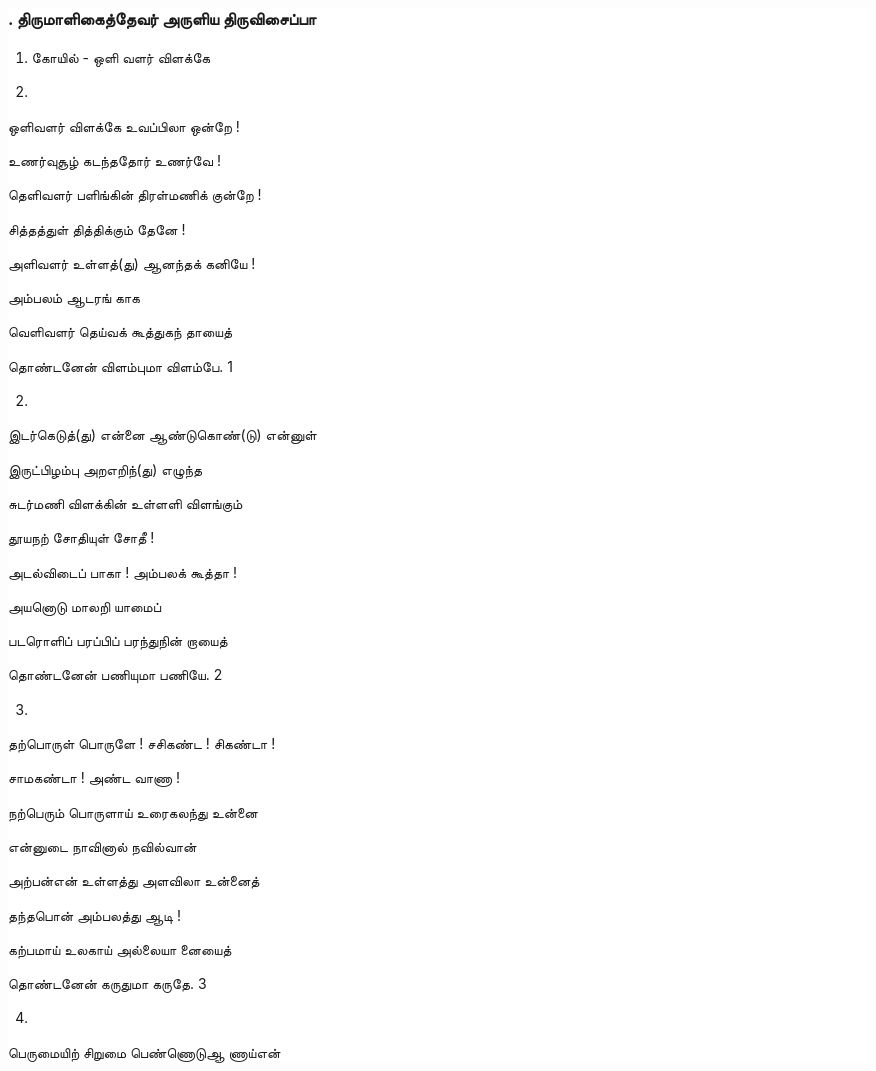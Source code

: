   

 ###  . திருமாளிகைத்தேவர் அருளிய திருவிசைப்பா  

  

1. கோயில் - ஒளி வளர் விளக்கே  

1.  

ஒளிவளர் விளக்கே உவப்பிலா ஒன்றே !  

உணர்வுசூழ் கடந்ததோர் உணர்வே !  

தெளிவளர் பளிங்கின் திரள்மணிக் குன்றே !  

சித்தத்துள் தித்திக்கும் தேனே !  

அளிவளர் உள்ளத்(து) ஆனந்தக் கனியே !  

அம்பலம் ஆடரங் காக  

வெளிவளர் தெய்வக் கூத்துகந் தாயைத்  

தொண்டனேன் விளம்புமா விளம்பே. 1  

2.  

இடர்கெடுத்(து) என்னை ஆண்டுகொண்(டு) என்னுள்  

இருட்பிழம்பு அறஎறிந்(து) எழுந்த  

சுடர்மணி விளக்கின் உள்ளளி விளங்கும்  

தூயநற் சோதியுள் சோதீ !  

அடல்விடைப் பாகா ! அம்பலக் கூத்தா !  

அயனொடு மாலறி யாமைப்  

படரொளிப் பரப்பிப் பரந்துநின் றாயைத்  

தொண்டனேன் பணியுமா பணியே. 2  

3.  

தற்பொருள் பொருளே ! சசிகண்ட ! சிகண்டா !  

சாமகண்டா ! அண்ட வாணா !  

நற்பெரும் பொருளாய் உரைகலந்து உன்னை  

என்னுடை நாவினால் நவில்வான்  

அற்பன்என் உள்ளத்து அளவிலா உன்னைத்  

தந்தபொன் அம்பலத்து ஆடி !  

கற்பமாய் உலகாய் அல்லையா னையைத்  

தொண்டனேன் கருதுமா கருதே. 3  

4.  

பெருமையிற் சிறுமை பெண்ணொடுஆ ணாய்என்  
